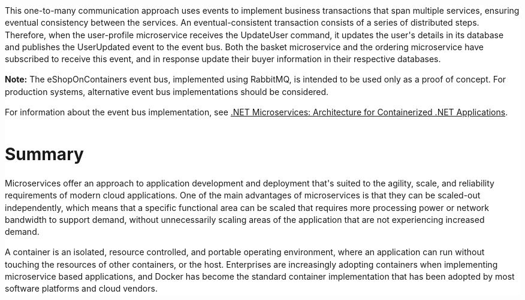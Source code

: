 This one-to-many communication approach uses events to implement
business transactions that span multiple services, ensuring eventual
consistency between the services. An eventual-consistent transaction
consists of a series of distributed steps. Therefore, when the
user-profile microservice receives the UpdateUser command, it updates
the user\'s details in its database and publishes the UserUpdated event
to the event bus. Both the basket microservice and the ordering
microservice have subscribed to receive this event, and in response
update their buyer information in their respective databases.

**Note:** The eShopOnContainers event bus, implemented using RabbitMQ,
is intended to be used only as a proof of concept. For production
systems, alternative event bus implementations should be considered.

For information about the event bus implementation, see [.NET
Microservices: Architecture for Containerized .NET
Applications](https://aka.ms/microservicesebook).

# Summary

Microservices offer an approach to application development and
deployment that\'s suited to the agility, scale, and reliability
requirements of modern cloud applications. One of the main advantages of
microservices is that they can be scaled-out independently, which means
that a specific functional area can be scaled that requires more
processing power or network bandwidth to support demand, without
unnecessarily scaling areas of the application that are not experiencing
increased demand.

A container is an isolated, resource controlled, and portable operating
environment, where an application can run without touching the resources
of other containers, or the host. Enterprises are increasingly adopting
containers when implementing microservice based applications, and Docker
has become the standard container implementation that has been adopted
by most software platforms and cloud vendors.